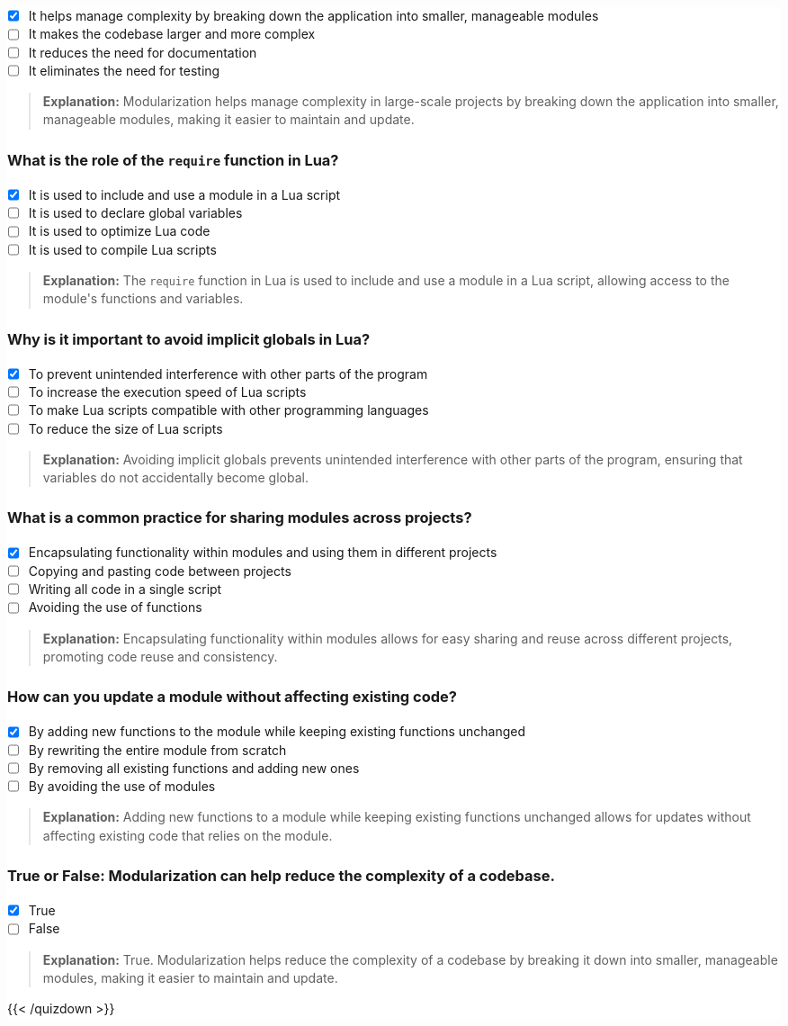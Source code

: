 - [x] It helps manage complexity by breaking down the application into smaller, manageable modules
- [ ] It makes the codebase larger and more complex
- [ ] It reduces the need for documentation
- [ ] It eliminates the need for testing

> **Explanation:** Modularization helps manage complexity in large-scale projects by breaking down the application into smaller, manageable modules, making it easier to maintain and update.

### What is the role of the `require` function in Lua?

- [x] It is used to include and use a module in a Lua script
- [ ] It is used to declare global variables
- [ ] It is used to optimize Lua code
- [ ] It is used to compile Lua scripts

> **Explanation:** The `require` function in Lua is used to include and use a module in a Lua script, allowing access to the module's functions and variables.

### Why is it important to avoid implicit globals in Lua?

- [x] To prevent unintended interference with other parts of the program
- [ ] To increase the execution speed of Lua scripts
- [ ] To make Lua scripts compatible with other programming languages
- [ ] To reduce the size of Lua scripts

> **Explanation:** Avoiding implicit globals prevents unintended interference with other parts of the program, ensuring that variables do not accidentally become global.

### What is a common practice for sharing modules across projects?

- [x] Encapsulating functionality within modules and using them in different projects
- [ ] Copying and pasting code between projects
- [ ] Writing all code in a single script
- [ ] Avoiding the use of functions

> **Explanation:** Encapsulating functionality within modules allows for easy sharing and reuse across different projects, promoting code reuse and consistency.

### How can you update a module without affecting existing code?

- [x] By adding new functions to the module while keeping existing functions unchanged
- [ ] By rewriting the entire module from scratch
- [ ] By removing all existing functions and adding new ones
- [ ] By avoiding the use of modules

> **Explanation:** Adding new functions to a module while keeping existing functions unchanged allows for updates without affecting existing code that relies on the module.

### True or False: Modularization can help reduce the complexity of a codebase.

- [x] True
- [ ] False

> **Explanation:** True. Modularization helps reduce the complexity of a codebase by breaking it down into smaller, manageable modules, making it easier to maintain and update.

{{< /quizdown >}}
